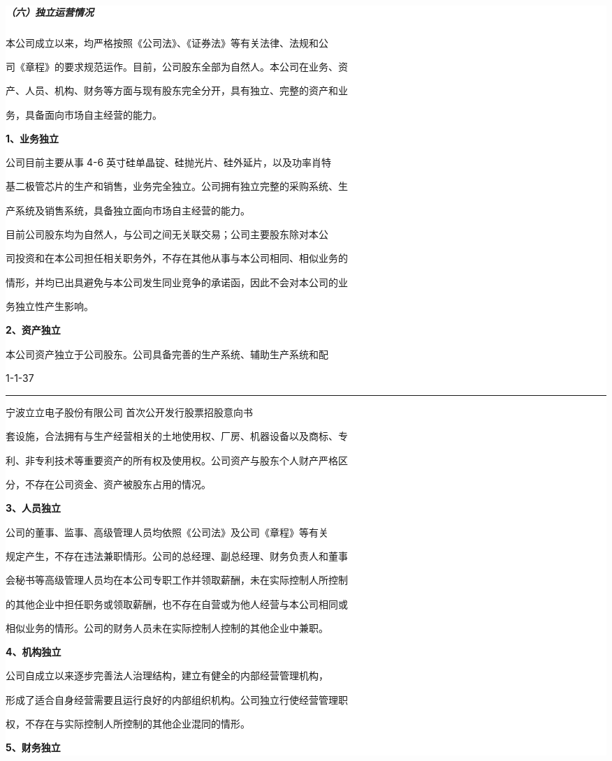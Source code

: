 ##### （六）独立运营情况

本公司成立以来，均严格按照《公司法》、《证券法》等有关法律、法规和公

司《章程》的要求规范运作。目前，公司股东全部为自然人。本公司在业务、资

产、人员、机构、财务等方面与现有股东完全分开，具有独立、完整的资产和业

务，具备面向市场自主经营的能力。

**1、业务独立**

公司目前主要从事 4-6 英寸硅单晶锭、硅抛光片、硅外延片，以及功率肖特

基二极管芯片的生产和销售，业务完全独立。公司拥有独立完整的采购系统、生

产系统及销售系统，具备独立面向市场自主经营的能力。

目前公司股东均为自然人，与公司之间无关联交易；公司主要股东除对本公

司投资和在本公司担任相关职务外，不存在其他从事与本公司相同、相似业务的

情形，并均已出具避免与本公司发生同业竞争的承诺函，因此不会对本公司的业

务独立性产生影响。

**2、资产独立**

本公司资产独立于公司股东。公司具备完善的生产系统、辅助生产系统和配

1-1-37


-----

宁波立立电子股份有限公司              首次公开发行股票招股意向书

套设施，合法拥有与生产经营相关的土地使用权、厂房、机器设备以及商标、专

利、非专利技术等重要资产的所有权及使用权。公司资产与股东个人财产严格区

分，不存在公司资金、资产被股东占用的情况。

**3、人员独立**

公司的董事、监事、高级管理人员均依照《公司法》及公司《章程》等有关

规定产生，不存在违法兼职情形。公司的总经理、副总经理、财务负责人和董事

会秘书等高级管理人员均在本公司专职工作并领取薪酬，未在实际控制人所控制

的其他企业中担任职务或领取薪酬，也不存在自营或为他人经营与本公司相同或

相似业务的情形。公司的财务人员未在实际控制人控制的其他企业中兼职。

**4、机构独立**

公司自成立以来逐步完善法人治理结构，建立有健全的内部经营管理机构，

形成了适合自身经营需要且运行良好的内部组织机构。公司独立行使经营管理职

权，不存在与实际控制人所控制的其他企业混同的情形。

**5、财务独立**
